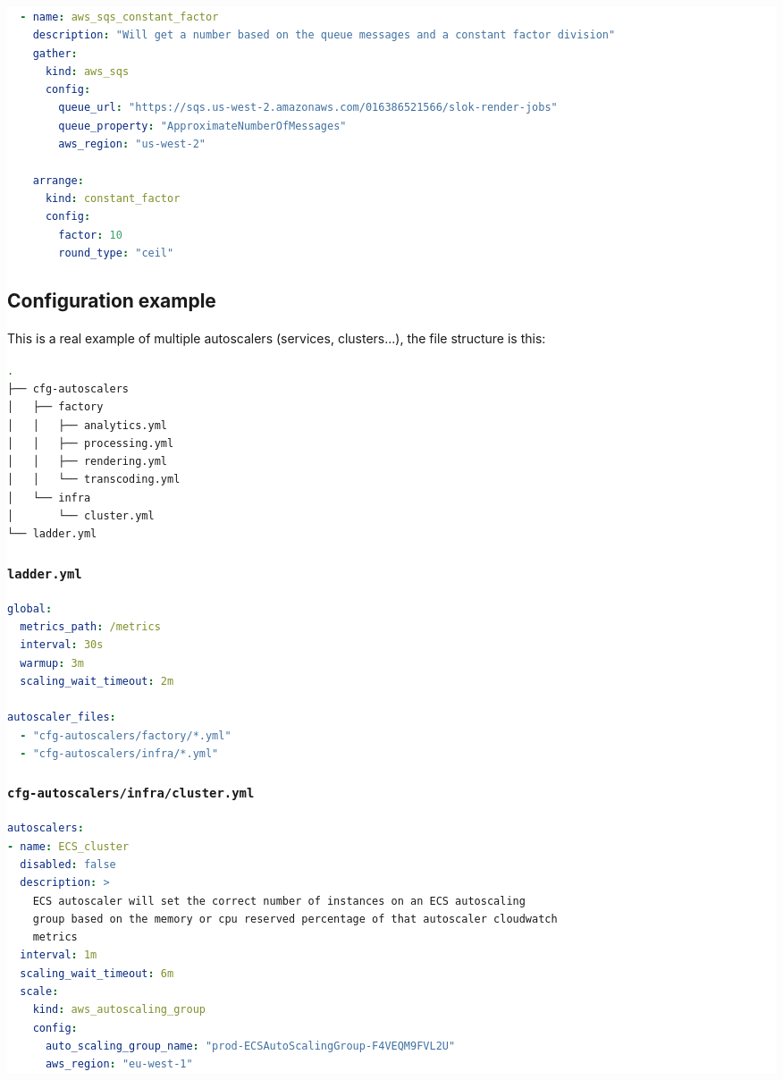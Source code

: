 ```yaml
  - name: aws_sqs_constant_factor
    description: "Will get a number based on the queue messages and a constant factor division"
    gather:
      kind: aws_sqs
      config:
        queue_url: "https://sqs.us-west-2.amazonaws.com/016386521566/slok-render-jobs"
        queue_property: "ApproximateNumberOfMessages"
        aws_region: "us-west-2"

    arrange:
      kind: constant_factor
      config:
        factor: 10
        round_type: "ceil"
```

## Configuration example

This is a real example of multiple autoscalers (services, clusters...), the file structure is this:

```bash
.
├── cfg-autoscalers
│   ├── factory
│   │   ├── analytics.yml
│   │   ├── processing.yml
│   │   ├── rendering.yml
│   │   └── transcoding.yml
│   └── infra
│       └── cluster.yml
└── ladder.yml
```


### `ladder.yml`

```yaml
global:
  metrics_path: /metrics
  interval: 30s
  warmup: 3m
  scaling_wait_timeout: 2m

autoscaler_files:
  - "cfg-autoscalers/factory/*.yml"
  - "cfg-autoscalers/infra/*.yml"
```

### `cfg-autoscalers/infra/cluster.yml`

```yaml
autoscalers:
- name: ECS_cluster
  disabled: false
  description: >
    ECS autoscaler will set the correct number of instances on an ECS autoscaling
    group based on the memory or cpu reserved percentage of that autoscaler cloudwatch
    metrics
  interval: 1m
  scaling_wait_timeout: 6m
  scale:
    kind: aws_autoscaling_group
    config:
      auto_scaling_group_name: "prod-ECSAutoScalingGroup-F4VEQM9FVL2U"
      aws_region: "eu-west-1"
```